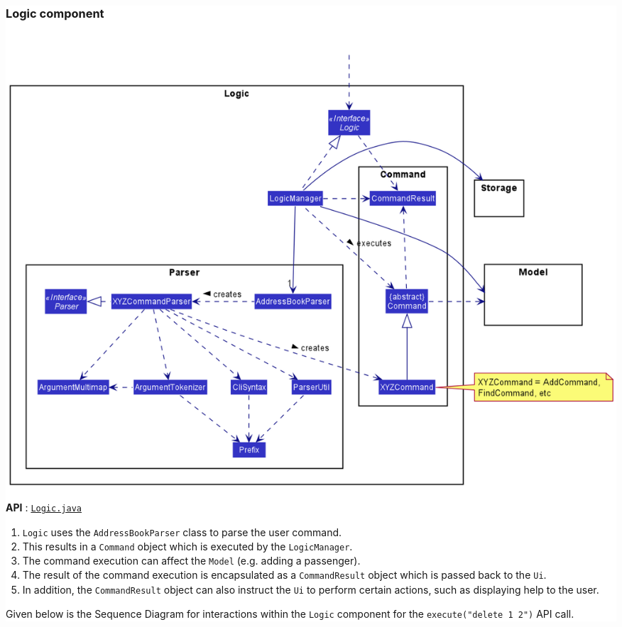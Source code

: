 ### Logic component

![Structure of the Logic Component](images/LogicClassDiagram.png)

**API** :
[`Logic.java`](https://github.com/AY2021S2-CS2103T-W10-1/tp/tree/master/src/main/java/seedu/address/logic/Logic.java)

1. `Logic` uses the `AddressBookParser` class to parse the user command.
1. This results in a `Command` object which is executed by the `LogicManager`.
1. The command execution can affect the `Model` (e.g. adding a passenger).
1. The result of the command execution is encapsulated as a `CommandResult` object which is passed back to the `Ui`.
1. In addition, the `CommandResult` object can also instruct the `Ui` to perform certain actions, such as displaying help to the user.

Given below is the Sequence Diagram for interactions within the `Logic` component for the `execute("delete 1 2")` API call.
